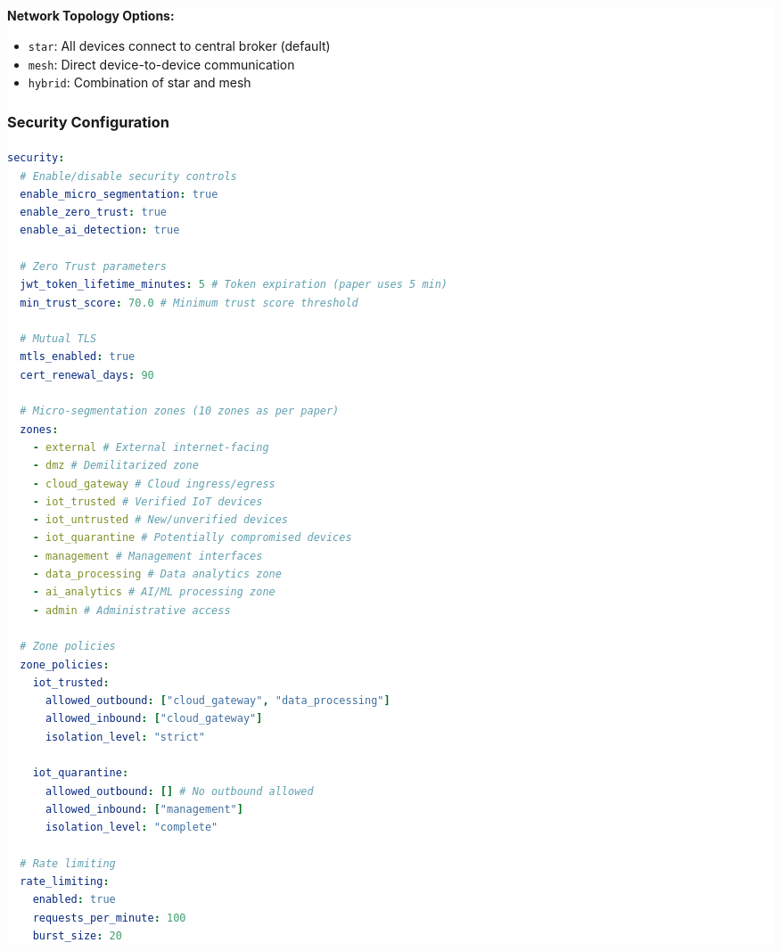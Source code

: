 **Network Topology Options:**

- `star`: All devices connect to central broker (default)
- `mesh`: Direct device-to-device communication
- `hybrid`: Combination of star and mesh

### Security Configuration

```yaml
security:
  # Enable/disable security controls
  enable_micro_segmentation: true
  enable_zero_trust: true
  enable_ai_detection: true

  # Zero Trust parameters
  jwt_token_lifetime_minutes: 5 # Token expiration (paper uses 5 min)
  min_trust_score: 70.0 # Minimum trust score threshold

  # Mutual TLS
  mtls_enabled: true
  cert_renewal_days: 90

  # Micro-segmentation zones (10 zones as per paper)
  zones:
    - external # External internet-facing
    - dmz # Demilitarized zone
    - cloud_gateway # Cloud ingress/egress
    - iot_trusted # Verified IoT devices
    - iot_untrusted # New/unverified devices
    - iot_quarantine # Potentially compromised devices
    - management # Management interfaces
    - data_processing # Data analytics zone
    - ai_analytics # AI/ML processing zone
    - admin # Administrative access

  # Zone policies
  zone_policies:
    iot_trusted:
      allowed_outbound: ["cloud_gateway", "data_processing"]
      allowed_inbound: ["cloud_gateway"]
      isolation_level: "strict"

    iot_quarantine:
      allowed_outbound: [] # No outbound allowed
      allowed_inbound: ["management"]
      isolation_level: "complete"

  # Rate limiting
  rate_limiting:
    enabled: true
    requests_per_minute: 100
    burst_size: 20
```

